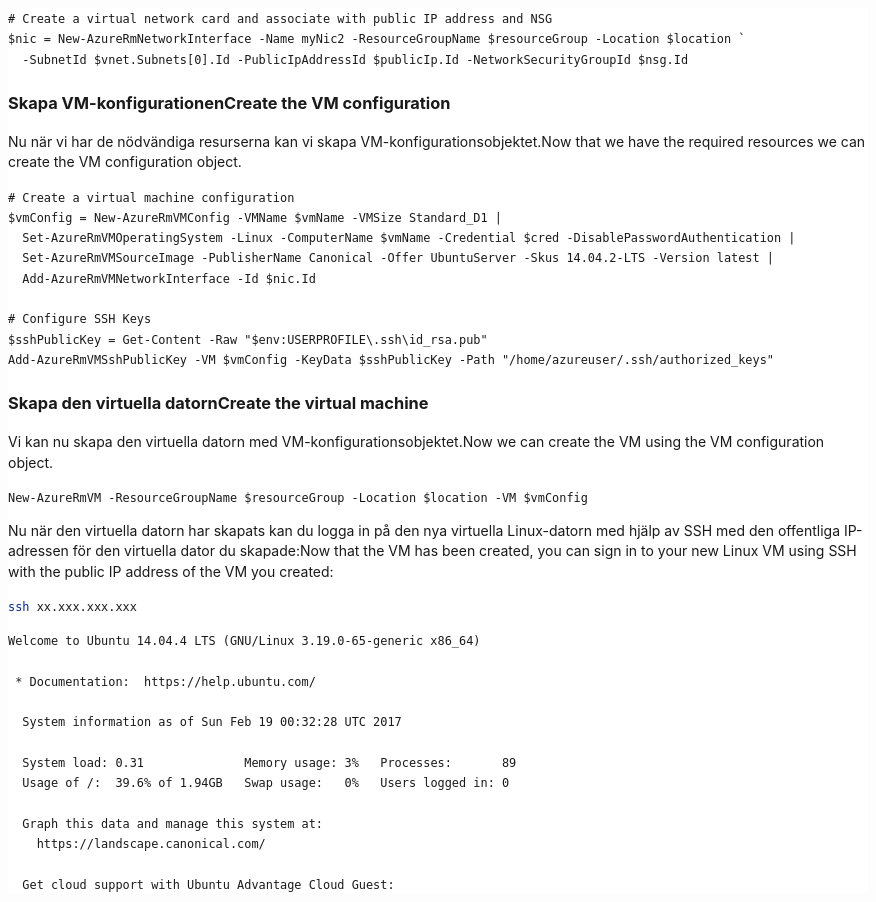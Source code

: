 ```azurepowershell-interactive
# Create a virtual network card and associate with public IP address and NSG
$nic = New-AzureRmNetworkInterface -Name myNic2 -ResourceGroupName $resourceGroup -Location $location `
  -SubnetId $vnet.Subnets[0].Id -PublicIpAddressId $publicIp.Id -NetworkSecurityGroupId $nsg.Id
```

### <a name="create-the-vm-configuration"></a><span data-ttu-id="fa533-159">Skapa VM-konfigurationen</span><span class="sxs-lookup"><span data-stu-id="fa533-159">Create the VM configuration</span></span>

<span data-ttu-id="fa533-160">Nu när vi har de nödvändiga resurserna kan vi skapa VM-konfigurationsobjektet.</span><span class="sxs-lookup"><span data-stu-id="fa533-160">Now that we have the required resources we can create the VM configuration object.</span></span>

```azurepowershell-interactive
# Create a virtual machine configuration
$vmConfig = New-AzureRmVMConfig -VMName $vmName -VMSize Standard_D1 |
  Set-AzureRmVMOperatingSystem -Linux -ComputerName $vmName -Credential $cred -DisablePasswordAuthentication |
  Set-AzureRmVMSourceImage -PublisherName Canonical -Offer UbuntuServer -Skus 14.04.2-LTS -Version latest |
  Add-AzureRmVMNetworkInterface -Id $nic.Id

# Configure SSH Keys
$sshPublicKey = Get-Content -Raw "$env:USERPROFILE\.ssh\id_rsa.pub"
Add-AzureRmVMSshPublicKey -VM $vmConfig -KeyData $sshPublicKey -Path "/home/azureuser/.ssh/authorized_keys"
```

### <a name="create-the-virtual-machine"></a><span data-ttu-id="fa533-161">Skapa den virtuella datorn</span><span class="sxs-lookup"><span data-stu-id="fa533-161">Create the virtual machine</span></span>

<span data-ttu-id="fa533-162">Vi kan nu skapa den virtuella datorn med VM-konfigurationsobjektet.</span><span class="sxs-lookup"><span data-stu-id="fa533-162">Now we can create the VM using the VM configuration object.</span></span>

```azurepowershell-interactive
New-AzureRmVM -ResourceGroupName $resourceGroup -Location $location -VM $vmConfig
```

<span data-ttu-id="fa533-163">Nu när den virtuella datorn har skapats kan du logga in på den nya virtuella Linux-datorn med hjälp av SSH med den offentliga IP-adressen för den virtuella dator du skapade:</span><span class="sxs-lookup"><span data-stu-id="fa533-163">Now that the VM has been created, you can sign in to your new Linux VM using SSH with the public IP address of the VM you created:</span></span>

```bash
ssh xx.xxx.xxx.xxx
```

```output
Welcome to Ubuntu 14.04.4 LTS (GNU/Linux 3.19.0-65-generic x86_64)

 * Documentation:  https://help.ubuntu.com/

  System information as of Sun Feb 19 00:32:28 UTC 2017

  System load: 0.31              Memory usage: 3%   Processes:       89
  Usage of /:  39.6% of 1.94GB   Swap usage:   0%   Users logged in: 0

  Graph this data and manage this system at:
    https://landscape.canonical.com/

  Get cloud support with Ubuntu Advantage Cloud Guest:
```